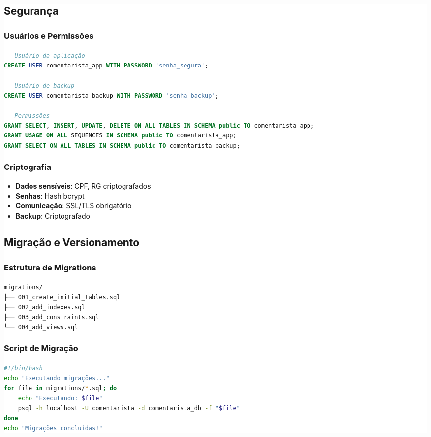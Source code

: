 ## Segurança

### Usuários e Permissões
```sql
-- Usuário da aplicação
CREATE USER comentarista_app WITH PASSWORD 'senha_segura';

-- Usuário de backup
CREATE USER comentarista_backup WITH PASSWORD 'senha_backup';

-- Permissões
GRANT SELECT, INSERT, UPDATE, DELETE ON ALL TABLES IN SCHEMA public TO comentarista_app;
GRANT USAGE ON ALL SEQUENCES IN SCHEMA public TO comentarista_app;
GRANT SELECT ON ALL TABLES IN SCHEMA public TO comentarista_backup;
```

### Criptografia
- **Dados sensíveis**: CPF, RG criptografados
- **Senhas**: Hash bcrypt
- **Comunicação**: SSL/TLS obrigatório
- **Backup**: Criptografado

## Migração e Versionamento

### Estrutura de Migrations
```
migrations/
├── 001_create_initial_tables.sql
├── 002_add_indexes.sql
├── 003_add_constraints.sql
└── 004_add_views.sql
```

### Script de Migração
```bash
#!/bin/bash
echo "Executando migrações..."
for file in migrations/*.sql; do
    echo "Executando: $file"
    psql -h localhost -U comentarista -d comentarista_db -f "$file"
done
echo "Migrações concluídas!"
```

